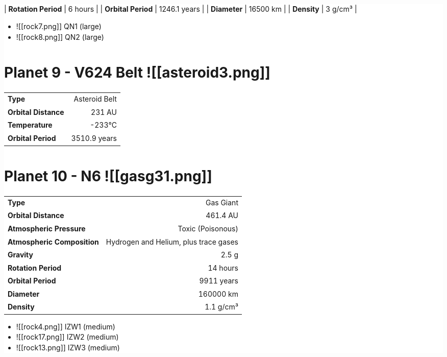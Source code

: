 | **Rotation Period**         |  6 hours |
| **Orbital Period** | 1246.1 years |
| **Diameter**                |      16500 km | 
| **Density**                 |    3 g/cm³ |



- ![[rock7.png]] QN1 (large)
- ![[rock8.png]] QN2 (large)


# Planet 9 - V624 Belt ![[asteroid3.png]]
|                             |                           |
| --------------------------- | -------------------------:|
| **Type**                    |             Asteroid Belt |
| **Orbital Distance**        |   231 AU |
| **Temperature**             |    -233°C |
| **Orbital Period** | 3510.9 years |





# Planet 10 - N6 ![[gasg31.png]]
|                             |                           |
| --------------------------- | -------------------------:|
| **Type**                    |             Gas Giant |
| **Orbital Distance**        |   461.4 AU |
| **Atmospheric Pressure**    |       Toxic (Poisonous) |
| **Atmospheric Composition** |      Hydrogen and Helium, plus trace gases |
| **Gravity**                 |        2.5 g |
| **Rotation Period**         |  14 hours |
| **Orbital Period** | 9911 years |
| **Diameter**                |      160000 km | 
| **Density**                 |    1.1 g/cm³ |



- ![[rock4.png]] IZW1 (medium)
- ![[rock17.png]] IZW2 (medium)
- ![[rock13.png]] IZW3 (medium)
